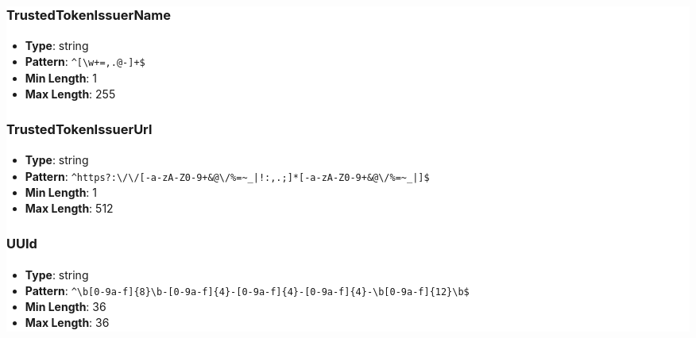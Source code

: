 ### TrustedTokenIssuerName
- **Type**: string
- **Pattern**: `^[\w+=,.@-]+$`
- **Min Length**: 1
- **Max Length**: 255

### TrustedTokenIssuerUrl
- **Type**: string
- **Pattern**: `^https?:\/\/[-a-zA-Z0-9+&@\/%=~_|!:,.;]*[-a-zA-Z0-9+&@\/%=~_|]$`
- **Min Length**: 1
- **Max Length**: 512

### UUId
- **Type**: string
- **Pattern**: `^\b[0-9a-f]{8}\b-[0-9a-f]{4}-[0-9a-f]{4}-[0-9a-f]{4}-\b[0-9a-f]{12}\b$`
- **Min Length**: 36
- **Max Length**: 36

